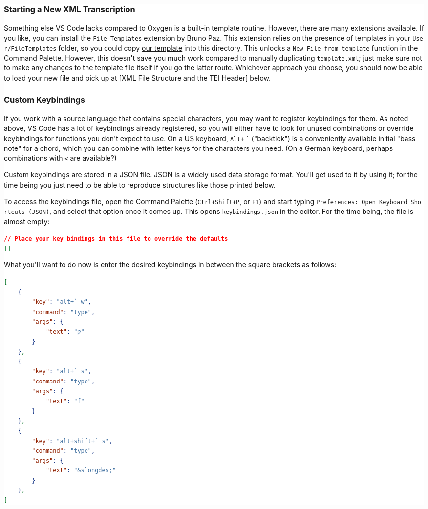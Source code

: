 ### Starting a New XML Transcription

Something else VS Code lacks compared to Oxygen is a built-in template routine. However, there are many extensions available. If you like, you can install the `File Templates` extension by Bruno Paz. This extension relies on the presence of templates in your `User/FileTemplates` folder, so you could copy [our template](https://langeslag.uni-goettingen.de/editing.repo/custom_frameworks/TEI_Critical_Edition/templates/tei_critical_edition.xml) into this directory. This unlocks a `New File from template` function in the Command Palette. However, this doesn't save you much work compared to manually duplicating `template.xml`; just make sure not to make any changes to the template file itself if you go the latter route. Whichever approach you choose, you should now be able to load your new file and pick up at [XML File Structure and the TEI Header] below.

### Custom Keybindings

If you work with a source language that contains special characters, you may want to register keybindings for them. As noted above, VS Code has a lot of keybindings already registered, so you will either have to look for unused combinations or override keybindings for functions you don't expect to use. On a US keyboard, `Alt+` `` ` `` ("backtick") is a conveniently available initial "bass note" for a chord, which you can combine with letter keys for the characters you need. (On a German keyboard, perhaps combinations with `<` are available?)

Custom keybindings are stored in a JSON file. JSON is a widely used data storage format. You'll get used to it by using it; for the time being you just need to be able to reproduce structures like those printed below.

To access the keybindings file, open the Command Palette (`Ctrl+Shift+P`, or `F1`) and start typing `Preferences: Open Keyboard Shortcuts (JSON)`, and select that option once it comes up. This opens `keybindings.json` in the editor. For the time being, the file is almost empty:

```json
// Place your key bindings in this file to override the defaults
[]
```

What you'll want to do now is enter the desired keybindings in between the square brackets as follows:

```json
[
    {
        "key": "alt+` w",
        "command": "type",
        "args": {
            "text": "ƿ"
        }
    },
	{
        "key": "alt+` s",
        "command": "type",
        "args": {
            "text": "ſ"
        }
    },
    {
        "key": "alt+shift+` s",
        "command": "type",
        "args": {
            "text": "&slongdes;"
        }
    },
]
```
